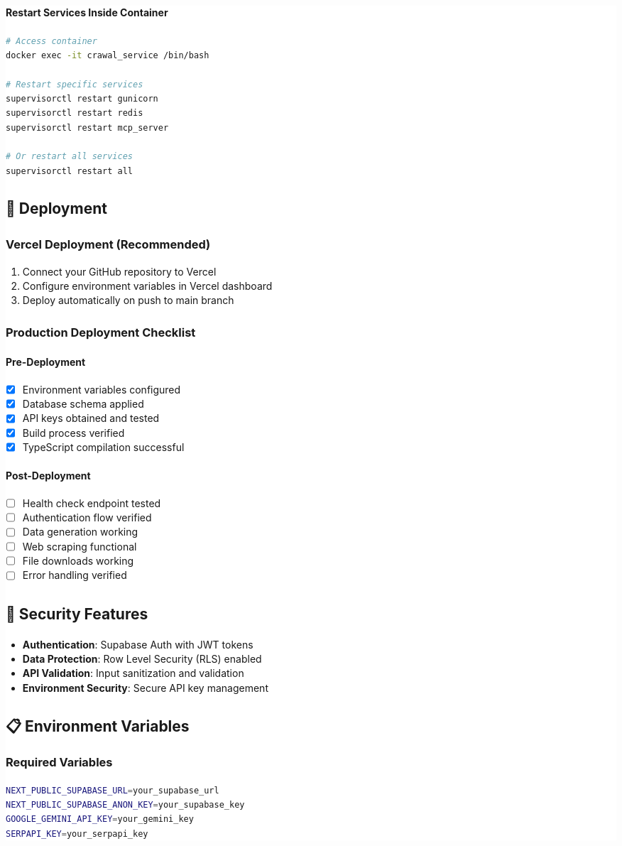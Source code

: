 #### Restart Services Inside Container
```bash
# Access container
docker exec -it crawal_service /bin/bash

# Restart specific services
supervisorctl restart gunicorn
supervisorctl restart redis
supervisorctl restart mcp_server

# Or restart all services
supervisorctl restart all
```

## 🚀 Deployment

### Vercel Deployment (Recommended)
1. Connect your GitHub repository to Vercel
2. Configure environment variables in Vercel dashboard
3. Deploy automatically on push to main branch

### Production Deployment Checklist

#### Pre-Deployment
- [x] Environment variables configured
- [x] Database schema applied
- [x] API keys obtained and tested
- [x] Build process verified
- [x] TypeScript compilation successful

#### Post-Deployment
- [ ] Health check endpoint tested
- [ ] Authentication flow verified
- [ ] Data generation working
- [ ] Web scraping functional
- [ ] File downloads working
- [ ] Error handling verified

## 🔐 Security Features

- **Authentication**: Supabase Auth with JWT tokens
- **Data Protection**: Row Level Security (RLS) enabled
- **API Validation**: Input sanitization and validation
- **Environment Security**: Secure API key management

## 📋 Environment Variables

### Required Variables
```bash
NEXT_PUBLIC_SUPABASE_URL=your_supabase_url
NEXT_PUBLIC_SUPABASE_ANON_KEY=your_supabase_key
GOOGLE_GEMINI_API_KEY=your_gemini_key
SERPAPI_KEY=your_serpapi_key
```
